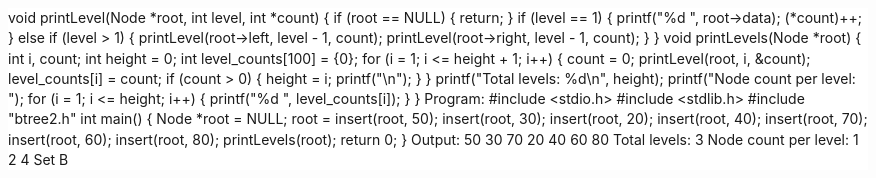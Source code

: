 void printLevel(Node *root, int level, int *count)
{
if (root == NULL)
{
return;
}
if (level == 1)
{
printf("%d ", root->data);
(*count)++;
}
else if (level > 1)
{
printLevel(root->left, level - 1, count);
printLevel(root->right, level - 1, count);
}
}
void printLevels(Node *root)
{
int i, count;
int height = 0;
int level_counts[100] = {0};
for (i = 1; i <= height + 1; i++)
{
count = 0;
printLevel(root, i, &count);
level_counts[i] = count;
if (count > 0)
{
height = i;
printf("\n");
}
}
printf("Total levels: %d\n", height);
printf("Node count per level: ");
for (i = 1; i <= height; i++)
{
printf("%d ", level_counts[i]);
}
}
Program:
#include <stdio.h>
#include <stdlib.h>
#include "btree2.h"
int main()
{
Node *root = NULL;
root = insert(root, 50);
insert(root, 30);
insert(root, 20);
insert(root, 40);
insert(root, 70);
insert(root, 60);
insert(root, 80);
printLevels(root);
return 0;
}
Output:
50
30 70
20 40 60 80
Total levels: 3
Node count per level: 1 2 4
Set B